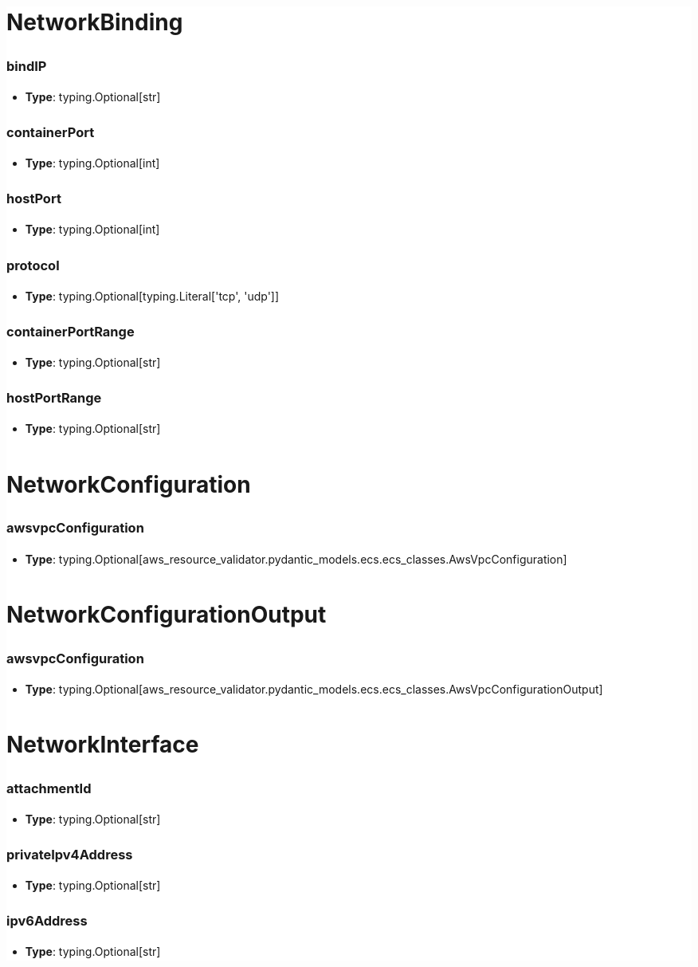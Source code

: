 
# NetworkBinding

### bindIP
- **Type**: typing.Optional[str]

### containerPort
- **Type**: typing.Optional[int]

### hostPort
- **Type**: typing.Optional[int]

### protocol
- **Type**: typing.Optional[typing.Literal['tcp', 'udp']]

### containerPortRange
- **Type**: typing.Optional[str]

### hostPortRange
- **Type**: typing.Optional[str]


# NetworkConfiguration

### awsvpcConfiguration
- **Type**: typing.Optional[aws_resource_validator.pydantic_models.ecs.ecs_classes.AwsVpcConfiguration]


# NetworkConfigurationOutput

### awsvpcConfiguration
- **Type**: typing.Optional[aws_resource_validator.pydantic_models.ecs.ecs_classes.AwsVpcConfigurationOutput]


# NetworkInterface

### attachmentId
- **Type**: typing.Optional[str]

### privateIpv4Address
- **Type**: typing.Optional[str]

### ipv6Address
- **Type**: typing.Optional[str]
